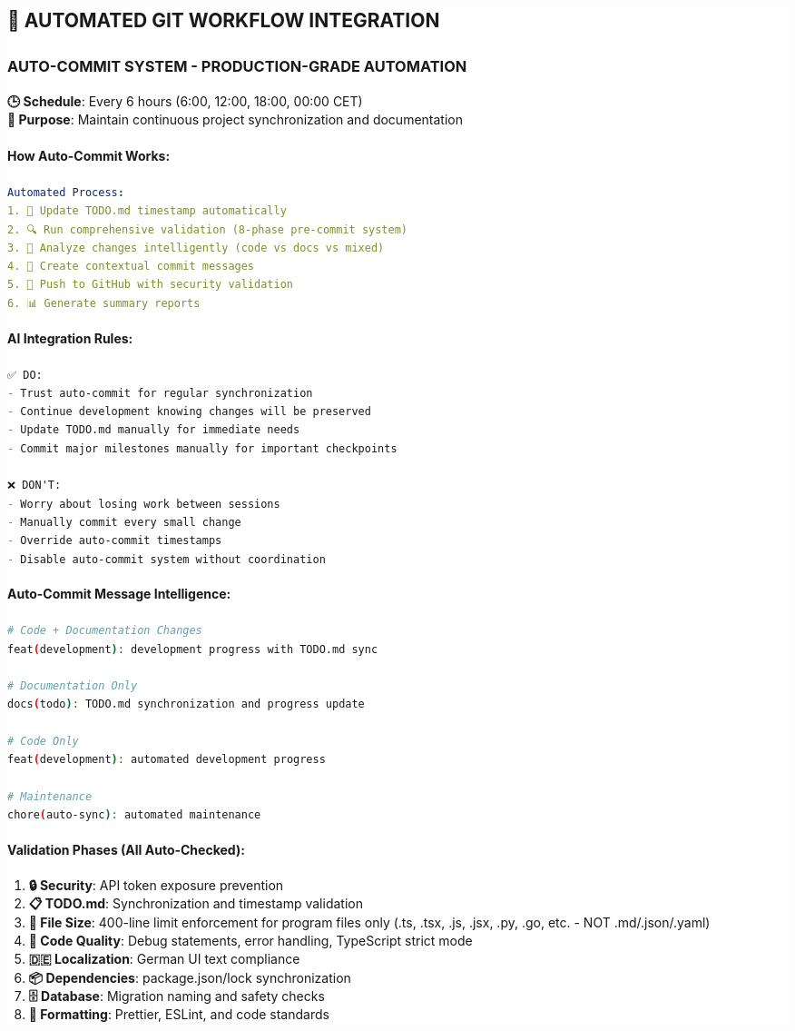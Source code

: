 
## 🤖 AUTOMATED GIT WORKFLOW INTEGRATION

### AUTO-COMMIT SYSTEM - PRODUCTION-GRADE AUTOMATION

**🕒 Schedule**: Every 6 hours (6:00, 12:00, 18:00, 00:00 CET)  
**🎯 Purpose**: Maintain continuous project synchronization and documentation

#### How Auto-Commit Works:
```yaml
Automated Process:
1. 📅 Update TODO.md timestamp automatically  
2. 🔍 Run comprehensive validation (8-phase pre-commit system)
3. 🤖 Analyze changes intelligently (code vs docs vs mixed)
4. 💾 Create contextual commit messages
5. 🚀 Push to GitHub with security validation
6. 📊 Generate summary reports
```

#### AI Integration Rules:
```markdown
✅ DO:
- Trust auto-commit for regular synchronization
- Continue development knowing changes will be preserved
- Update TODO.md manually for immediate needs
- Commit major milestones manually for important checkpoints

❌ DON'T:  
- Worry about losing work between sessions
- Manually commit every small change
- Override auto-commit timestamps
- Disable auto-commit system without coordination
```

#### Auto-Commit Message Intelligence:
```bash
# Code + Documentation Changes
feat(development): development progress with TODO.md sync

# Documentation Only  
docs(todo): TODO.md synchronization and progress update

# Code Only
feat(development): automated development progress  

# Maintenance
chore(auto-sync): automated maintenance
```

#### Validation Phases (All Auto-Checked):
1. **🔒 Security**: API token exposure prevention
2. **📋 TODO.md**: Synchronization and timestamp validation  
3. **📏 File Size**: 400-line limit enforcement for program files only (.ts, .tsx, .js, .jsx, .py, .go, etc. - NOT .md/.json/.yaml)
4. **🎯 Code Quality**: Debug statements, error handling, TypeScript strict mode
5. **🇩🇪 Localization**: German UI text compliance 
6. **📦 Dependencies**: package.json/lock synchronization
7. **🗄️ Database**: Migration naming and safety checks
8. **🎨 Formatting**: Prettier, ESLint, and code standards
